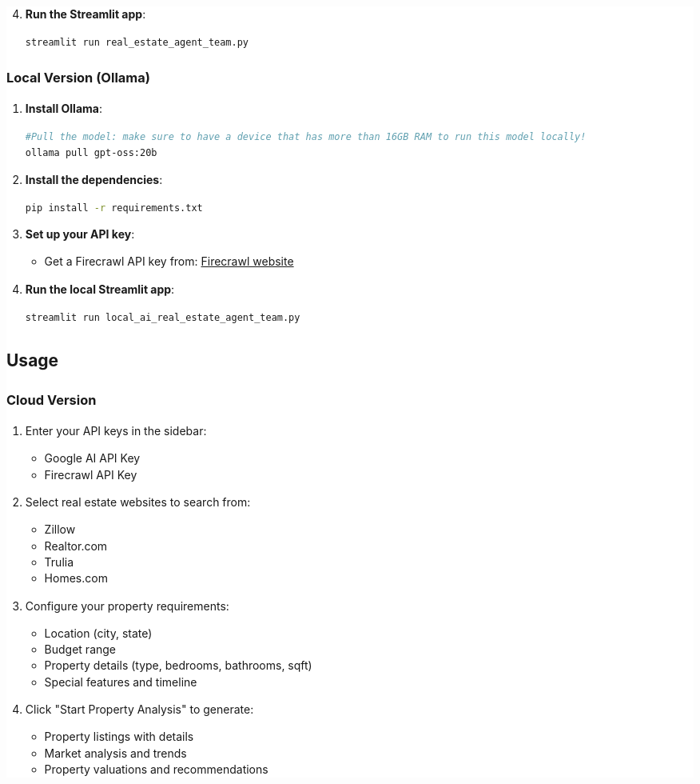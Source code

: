 4. **Run the Streamlit app**:
   ```bash
   streamlit run real_estate_agent_team.py
   ```

### **Local Version (Ollama)**

1. **Install Ollama**:

   ```bash
   #Pull the model: make sure to have a device that has more than 16GB RAM to run this model locally!
   ollama pull gpt-oss:20b
   ```

2. **Install the dependencies**:

   ```bash
   pip install -r requirements.txt
   ```

3. **Set up your API key**:

   - Get a Firecrawl API key from: [Firecrawl website](https://firecrawl.dev)

4. **Run the local Streamlit app**:
   ```bash
   streamlit run local_ai_real_estate_agent_team.py
   ```

## Usage

### **Cloud Version**

1. Enter your API keys in the sidebar:

   - Google AI API Key
   - Firecrawl API Key

2. Select real estate websites to search from:

   - Zillow
   - Realtor.com
   - Trulia
   - Homes.com

3. Configure your property requirements:

   - Location (city, state)
   - Budget range
   - Property details (type, bedrooms, bathrooms, sqft)
   - Special features and timeline

4. Click "Start Property Analysis" to generate:
   - Property listings with details
   - Market analysis and trends
   - Property valuations and recommendations
